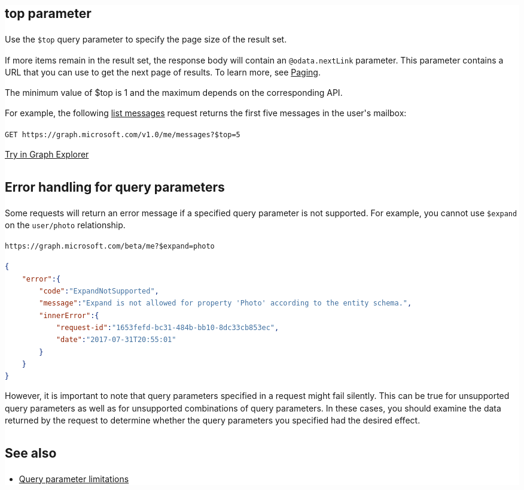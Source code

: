 ## top parameter

Use the `$top` query parameter to specify the page size of the result set. 

If more items remain in the result set, the response body will contain an `@odata.nextLink` parameter. This parameter contains a URL that you can use to get the next page of results. To learn more, see [Paging](./paging.md). 

The minimum value of $top is 1 and the maximum depends on the corresponding API.  

For example, the following [list messages](/graph/api/user-list-messages) request returns the first five messages in the user's mailbox:

```http
GET https://graph.microsoft.com/v1.0/me/messages?$top=5
```

[Try in Graph Explorer][top-example]


## Error handling for query parameters

Some requests will return an error message if a specified query parameter is not supported. For example, you cannot use `$expand` on the `user/photo` relationship. 

```http
https://graph.microsoft.com/beta/me?$expand=photo
```

```json
{
    "error":{
        "code":"ExpandNotSupported",
        "message":"Expand is not allowed for property 'Photo' according to the entity schema.",
        "innerError":{
            "request-id":"1653fefd-bc31-484b-bb10-8dc33cb853ec",
            "date":"2017-07-31T20:55:01"
        }
    }
}
```

However, it is important to note that query parameters specified in a request might fail silently. This can be true for unsupported query parameters as well as for unsupported combinations of query parameters. In these cases, you should examine the data returned by the request to determine whether the query parameters you specified had the desired effect. 

[graph-explorer]: https://developer.microsoft.com/graph/graph-explorer
[odata-filter]: https://docs.oasis-open.org/odata/odata/v4.0/errata03/os/complete/part2-url-conventions/odata-v4.0-errata03-os-part2-url-conventions-complete.html#_Toc453752358
[odata-query]: https://docs.oasis-open.org/odata/odata/v4.0/errata03/os/complete/part2-url-conventions/odata-v4.0-errata03-os-part2-url-conventions-complete.html#_Toc453752356
[count-example]: https://developer.microsoft.com/graph/graph-explorer?request=me/messages?$top=2%26$count=true&method=GET&version=v1.0
[expand-example]: https://developer.microsoft.com/graph/graph-explorer?request=groups?$expand=members&method=GET&version=v1.0
[filter-example]: https://developer.microsoft.com/graph/graph-explorer?request=users?$filter=startswith(givenName,'J')&method=GET&version=v1.0
[format-example]: https://developer.microsoft.com/graph/graph-explorer?request=users?$format=json&method=GET&version=v1.0
[orderby-example]: https://developer.microsoft.com/graph/graph-explorer?request=users?$orderby=displayName%20DESC&method=GET&version=v1.0
[search-example]: https://developer.microsoft.com/graph/graph-explorer?request=me/messages?$search=pizza&method=GET&version=v1.0
[select-example]: https://developer.microsoft.com/graph/graph-explorer?request=users?$select=givenName,surname&method=GET&version=v1.0
[skip-example]: https://developer.microsoft.com/graph/graph-explorer?request=me/messages?$skip=11&method=GET&version=v1.0
[top-example]: https://developer.microsoft.com/graph/graph-explorer?request=users?$top=2&method=GET&version=v1.0

[search-att-example]: https://developer.microsoft.com/graph/graph-explorer?request=me/messages?$search=%22attachment%3Aapi-catalog%2Emd%22&method=GET&version=v1.0
[search-bcc-example]: https://developer.microsoft.com/graph/graph-explorer?request=me/messages?$search=%22bcc%3Asamanthab%40contoso%2Ecom%22%26$select=subject,bccRecipients&method=GET&version=v1.0
[search-body-example]: https://developer.microsoft.com/graph/graph-explorer?request=me/messages?$search=%22body%3Aexcitement%22&method=GET&version=v1.0
[search-cc-example]: https://developer.microsoft.com/graph/graph-explorer?request=me/messages?$search=%22cc%3Adanas%22%26$select=subject,ccRecipients&method=GET&version=v1.0
[search-from-example]: https://developer.microsoft.com/graph/graph-explorer?request=me/messages?$search=%22from%3Arandiw%22%26$select=subject,from&method=GET&version=v1.0
[search-hasatt-example]: https://developer.microsoft.com/graph/graph-explorer?request=me/messages?$search=%22hasAttachments=true%22&method=GET&version=v1.0
[search-imp-example]: https://developer.microsoft.com/graph/graph-explorer?request=me/messages?$search=%22importance%3Ahigh%22%26$select=subject,importance&method=GET&version=v1.0
[search-kind-example]: https://developer.microsoft.com/graph/graph-explorer?request=me/messages?$search=%22kind%3Avoicemail%22&method=GET&version=v1.0
[search-part-example]: https://developer.microsoft.com/graph/graph-explorer?request=me/messages?$search=%22participants%3Adanas%22&method=GET&version=v1.0

[search-rcvd-example]: https://developer.microsoft.com/graph/graph-explorer?request=me/messages?$search=%22received%3A07/23/2018%22%26$select=subject,receivedDateTime&method=GET&version=v1.0

[search-rcpts-example]: https://developer.microsoft.com/graph/graph-explorer?request=me/messages?$search=%22recipients%3Arandiw%22%26$select=subject,toRecipients,ccRecipients,bccRecipients&method=GET&version=v1.0
[search-sent-example]: https://developer.microsoft.com/graph/graph-explorer?request=me/messages?$search=%22sent%3A07/23/2018%22%26$select=subject,sentDateTime&method=GET&version=v1.0
[search-size-example]: https://developer.microsoft.com/graph/graph-explorer?request=me/messages?$search=%22size%3A1%2E%2E500000%22&method=GET&version=v1.0

[search-sbj-example]: https://developer.microsoft.com/graph/graph-explorer?request=me/messages?$search=%22subject%3Ahas%22%26$select=subject&method=GET&version=v1.0
[search-to-example]: https://developer.microsoft.com/graph/graph-explorer?request=me/messages?$search=%22to%3Arandiw%22%26$select=subject,toRecipients&method=GET&version=v1.0



## See also

- [Query parameter limitations](known-issues.md#query-parameter-limitations)
